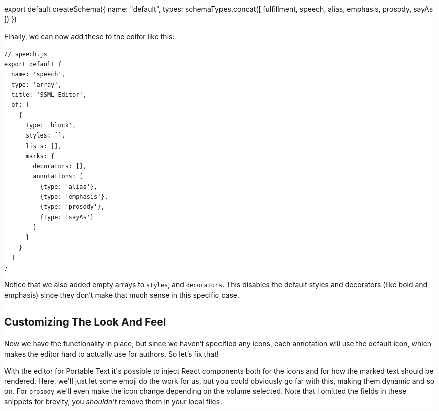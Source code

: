 export default createSchema({
  name: "default",
  types: schemaTypes.concat([
    fulfillment,
    speech,
    alias,
    emphasis,
    prosody,
    sayAs
  ])
})
</code></pre>
</div>

Finally, we can now add these to the editor like this:

<pre><code class="language-javascript">// speech.js
export default {
  name: 'speech',
  type: 'array',
  title: 'SSML Editor',
  of: [
    {
      type: 'block',
      styles: [],
      lists: [],
      marks: {
        decorators: [],
        annotations: [
          {type: 'alias'},
          {type: 'emphasis'},
          {type: 'prosody'},
          {type: 'sayAs'}
        ]
      }
    }
  ]
}
</code></pre>

Notice that we also added empty arrays to `styles`, and `decorators`. This disables the default styles and decorators (like bold and emphasis) since they don’t make that much sense in this specific case.

## Customizing The Look And Feel

Now we have the functionality in place, but since we haven’t specified any icons, each annotation will use the default icon, which makes the editor hard to actually use for authors. So let’s fix that!

With the editor for Portable Text it's possible to inject React components both for the icons and for how the marked text should be rendered. Here, we'll just let some emoji do the work for us, but you could obviously go far with this, making them dynamic and so on. For `prosody` we'll even make the icon change depending on the volume selected. Note that I omitted the fields in these snippets for brevity, you _shouldn't_ remove them in your local files.
